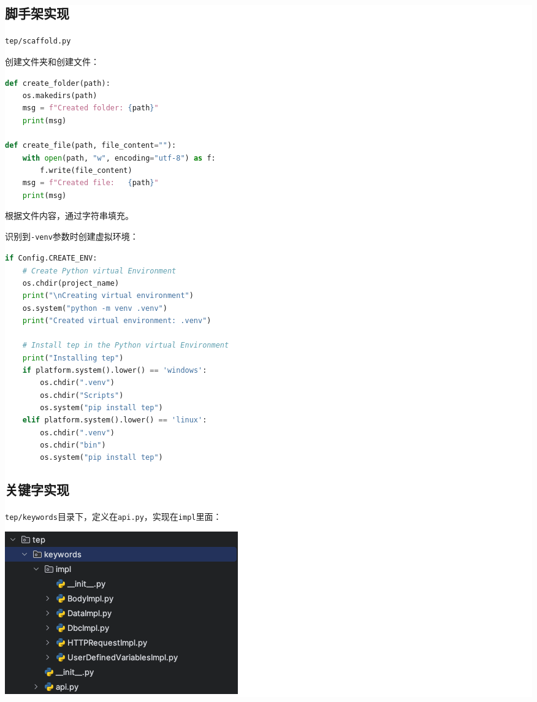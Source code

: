## 脚手架实现

```
tep/scaffold.py
```

创建文件夹和创建文件：

```Python
def create_folder(path):
    os.makedirs(path)
    msg = f"Created folder: {path}"
    print(msg)

def create_file(path, file_content=""):
    with open(path, "w", encoding="utf-8") as f:
        f.write(file_content)
    msg = f"Created file:   {path}"
    print(msg)
```

根据文件内容，通过字符串填充。

识别到`-venv`参数时创建虚拟环境：

```Python
if Config.CREATE_ENV:
    # Create Python virtual Environment
    os.chdir(project_name)
    print("\nCreating virtual environment")
    os.system("python -m venv .venv")
    print("Created virtual environment: .venv")

    # Install tep in the Python virtual Environment
    print("Installing tep")
    if platform.system().lower() == 'windows':
        os.chdir(".venv")
        os.chdir("Scripts")
        os.system("pip install tep")
    elif platform.system().lower() == 'linux':
        os.chdir(".venv")
        os.chdir("bin")
        os.system("pip install tep")
```

## 关键字实现

`tep/keywords`目录下，定义在`api.py`，实现在`impl`里面：

![](000002-【开源框架】框架V2.0.0开发指南/5e0c1659-2bc6-4b57-beb2-afdeb013dbb2.png)
